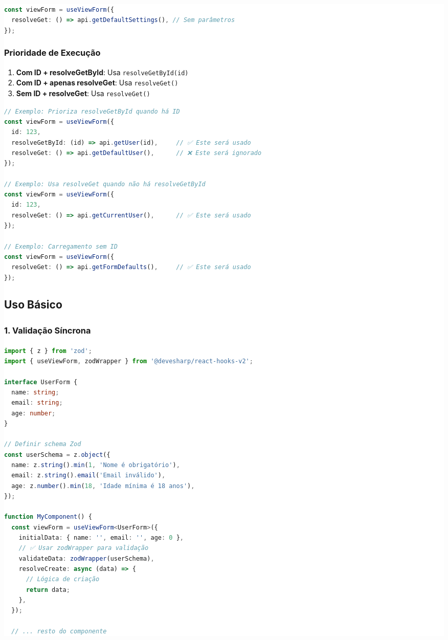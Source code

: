 ```typescript
const viewForm = useViewForm({
  resolveGet: () => api.getDefaultSettings(), // Sem parâmetros
});
```

### Prioridade de Execução

1. **Com ID + resolveGetById**: Usa `resolveGetById(id)`
2. **Com ID + apenas resolveGet**: Usa `resolveGet()`  
3. **Sem ID + resolveGet**: Usa `resolveGet()`

```typescript
// Exemplo: Prioriza resolveGetById quando há ID
const viewForm = useViewForm({
  id: 123,
  resolveGetById: (id) => api.getUser(id),     // ✅ Este será usado
  resolveGet: () => api.getDefaultUser(),      // ❌ Este será ignorado
});

// Exemplo: Usa resolveGet quando não há resolveGetById
const viewForm = useViewForm({
  id: 123,
  resolveGet: () => api.getCurrentUser(),      // ✅ Este será usado
});

// Exemplo: Carregamento sem ID
const viewForm = useViewForm({
  resolveGet: () => api.getFormDefaults(),     // ✅ Este será usado
});
```

## Uso Básico

### 1. Validação Síncrona

```typescript
import { z } from 'zod';
import { useViewForm, zodWrapper } from '@devesharp/react-hooks-v2';

interface UserForm {
  name: string;
  email: string;
  age: number;
}

// Definir schema Zod
const userSchema = z.object({
  name: z.string().min(1, 'Nome é obrigatório'),
  email: z.string().email('Email inválido'),
  age: z.number().min(18, 'Idade mínima é 18 anos'),
});

function MyComponent() {
  const viewForm = useViewForm<UserForm>({
    initialData: { name: '', email: '', age: 0 },
    // ✅ Usar zodWrapper para validação
    validateData: zodWrapper(userSchema),
    resolveCreate: async (data) => {
      // Lógica de criação
      return data;
    },
  });

  // ... resto do componente
```